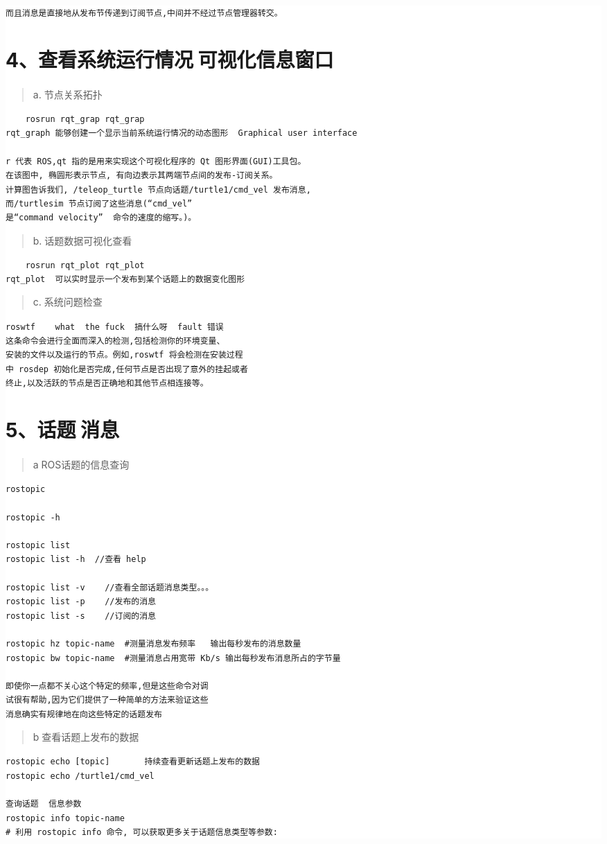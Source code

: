 	而且消息是直接地从发布节传递到订阅节点,中间并不经过节点管理器转交。


# 4、查看系统运行情况 可视化信息窗口

> a. 节点关系拓扑

        rosrun rqt_grap rqt_grap
	rqt_graph 能够创建一个显示当前系统运行情况的动态图形  Graphical user interface

	r 代表 ROS,qt 指的是用来实现这个可视化程序的 Qt 图形界面(GUI)工具包。
	在该图中, 椭圆形表示节点, 有向边表示其两端节点间的发布-订阅关系。
	计算图告诉我们, /teleop_turtle 节点向话题/turtle1/cmd_vel 发布消息,
	而/turtlesim 节点订阅了这些消息(“cmd_vel”
	是“command velocity”  命令的速度的缩写。)。

> b. 话题数据可视化查看

        rosrun rqt_plot rqt_plot
	rqt_plot  可以实时显示一个发布到某个话题上的数据变化图形

> c. 系统问题检查

	roswtf    what  the fuck  搞什么呀  fault 错误
	这条命令会进行全面而深入的检测,包括检测你的环境变量、
	安装的文件以及运行的节点。例如,roswtf 将会检测在安装过程
	中 rosdep 初始化是否完成,任何节点是否出现了意外的挂起或者
	终止,以及活跃的节点是否正确地和其他节点相连接等。
	
# 5、话题 消息 

> a ROS话题的信息查询

	rostopic

	rostopic -h

	rostopic list
	rostopic list -h  //查看 help

	rostopic list -v    //查看全部话题消息类型。。。
	rostopic list -p    //发布的消息
	rostopic list -s    //订阅的消息

	rostopic hz topic-name  #测量消息发布频率   输出每秒发布的消息数量
	rostopic bw topic-name  #测量消息占用宽带 Kb/s 输出每秒发布消息所占的字节量

	即使你一点都不关心这个特定的频率,但是这些命令对调
	试很有帮助,因为它们提供了一种简单的方法来验证这些
	消息确实有规律地在向这些特定的话题发布

> b 查看话题上发布的数据

	rostopic echo [topic]       持续查看更新话题上发布的数据
	rostopic echo /turtle1/cmd_vel

	查询话题  信息参数
	rostopic info topic-name  
	# 利用 rostopic info 命令, 可以获取更多关于话题信息类型等参数:
